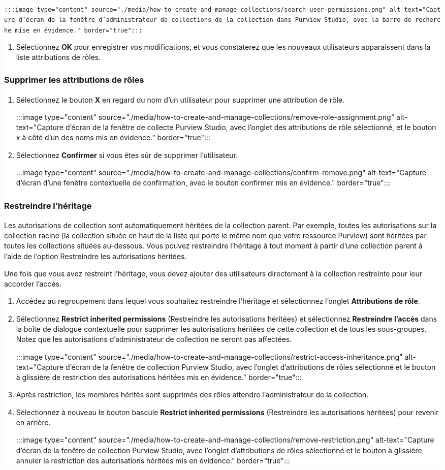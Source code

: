     :::image type="content" source="./media/how-to-create-and-manage-collections/search-user-permissions.png" alt-text="Capture d’écran de la fenêtre d’administrateur de collections de la collection dans Purview Studio, avec la barre de recherche mise en évidence." border="true":::

1. Sélectionnez **OK** pour enregistrer vos modifications, et vous constaterez que les nouveaux utilisateurs apparaissent dans la liste attributions de rôles.

### <a name="remove-role-assignments"></a>Supprimer les attributions de rôles

1. Sélectionnez le bouton **X** en regard du nom d’un utilisateur pour supprimer une attribution de rôle.

    :::image type="content" source="./media/how-to-create-and-manage-collections/remove-role-assignment.png" alt-text="Capture d’écran de la fenêtre de collecte Purview Studio, avec l’onglet des attributions de rôle sélectionné, et le bouton x à côté d’un des noms mis en évidence." border="true":::

1. Sélectionnez **Confirmer** si vous êtes sûr de supprimer l’utilisateur.

    :::image type="content" source="./media/how-to-create-and-manage-collections/confirm-remove.png" alt-text="Capture d’écran d’une fenêtre contextuelle de confirmation, avec le bouton confirmer mis en évidence." border="true":::

### <a name="restrict-inheritance"></a>Restreindre l’héritage

Les autorisations de collection sont automatiquement héritées de la collection parent. Par exemple, toutes les autorisations sur la collection racine (la collection située en haut de la liste qui porte le même nom que votre ressource Purview) sont héritées par toutes les collections situées au-dessous. Vous pouvez restreindre l’héritage à tout moment à partir d’une collection parent à l’aide de l’option Restreindre les autorisations héritées.

Une fois que vous avez restreint l’héritage, vous devez ajouter des utilisateurs directement à la collection restreinte pour leur accorder l’accès.

1. Accédez au regroupement dans lequel vous souhaitez restreindre l’héritage et sélectionnez l’onglet **Attributions de rôle**.
1. Sélectionnez **Restrict inherited permissions** (Restreindre les autorisations héritées) et sélectionnez **Restreindre l’accès** dans la boîte de dialogue contextuelle pour supprimer les autorisations héritées de cette collection et de tous les sous-groupes. Notez que les autorisations d’administrateur de collection ne seront pas affectées.

    :::image type="content" source="./media/how-to-create-and-manage-collections/restrict-access-inheritance.png" alt-text="Capture d’écran de la fenêtre de collection Purview Studio, avec l’onglet d’attributions de rôles sélectionné et le bouton à glissière de restriction des autorisations héritées mis en évidence." border="true":::

1. Après restriction, les membres hérités sont supprimés des rôles attendre l’administrateur de la collection.
1. Sélectionnez à nouveau le bouton bascule **Restrict inherited permissions** (Restreindre les autorisations héritées) pour revenir en arrière.

    :::image type="content" source="./media/how-to-create-and-manage-collections/remove-restriction.png" alt-text="Capture d’écran de la fenêtre de collection Purview Studio, avec l’onglet d’attributions de rôles sélectionné et le bouton à glissière annuler la restriction des autorisations héritées mis en évidence." border="true":::
    